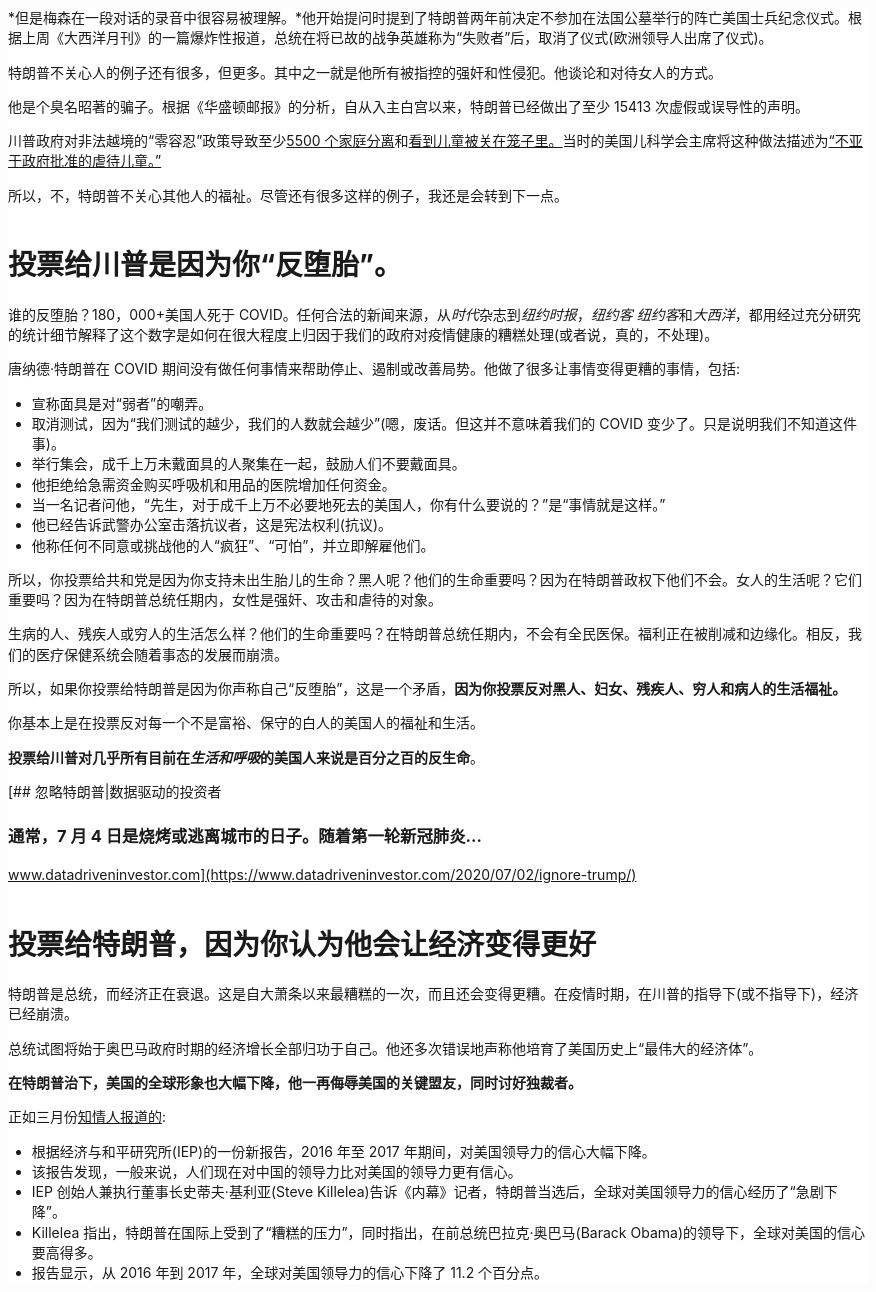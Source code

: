 *但是梅森在一段对话的录音中很容易被理解。*他开始提问时提到了特朗普两年前决定不参加在法国公墓举行的阵亡美国士兵纪念仪式。根据上周《大西洋月刊》的一篇爆炸性报道，总统在将已故的战争英雄称为“失败者”后，取消了仪式(欧洲领导人出席了仪式)。

特朗普不关心人的例子还有很多，但更多。其中之一就是他所有被指控的强奸和性侵犯。他谈论和对待女人的方式。

他是个臭名昭著的骗子。根据《华盛顿邮报》的分析，自从入主白宫以来，特朗普已经做出了至少 15413 次虚假或误导性的声明。

川普政府对非法越境的“零容忍”政策导致至少[5500 个家庭分离](https://www.cbsnews.com/news/family-separation-1556-more-migrant-families-were-separated-under-trump-than-previously-known/)和[看到儿童被关在笼子里。](https://www.businessinsider.com/trump-says-obama-built-migrant-children-cages-2019-6)当时的美国儿科学会主席将这种做法描述为[“不亚于政府批准的虐待儿童。”](https://edition.cnn.com/2018/06/14/health/immigrant-family-separation-doctors/index.html)

所以，不，特朗普不关心其他人的福祉。尽管还有很多这样的例子，我还是会转到下一点。

# 投票给川普是因为你“反堕胎”。

谁的反堕胎？180，000+美国人死于 COVID。任何合法的新闻来源，从*时代*杂志到*纽约时报*，*纽约客* *纽约客*和*大西洋*，都用经过充分研究的统计细节解释了这个数字是如何在很大程度上归因于我们的政府对疫情健康的糟糕处理(或者说，真的，不处理)。

唐纳德·特朗普在 COVID 期间没有做任何事情来帮助停止、遏制或改善局势。他做了很多让事情变得更糟的事情，包括:

*   宣称面具是对“弱者”的嘲弄。
*   取消测试，因为“我们测试的越少，我们的人数就会越少”(嗯，废话。但这并不意味着我们的 COVID 变少了。只是说明我们不知道这件事)。
*   举行集会，成千上万未戴面具的人聚集在一起，鼓励人们不要戴面具。
*   他拒绝给急需资金购买呼吸机和用品的医院增加任何资金。
*   当一名记者问他，“先生，对于成千上万不必要地死去的美国人，你有什么要说的？”是“事情就是这样。”
*   他已经告诉武警办公室击落抗议者，这是宪法权利(抗议)。
*   他称任何不同意或挑战他的人“疯狂”、“可怕”，并立即解雇他们。

所以，你投票给共和党是因为你支持未出生胎儿的生命？黑人呢？他们的生命重要吗？因为在特朗普政权下他们不会。女人的生活呢？它们重要吗？因为在特朗普总统任期内，女性是强奸、攻击和虐待的对象。

生病的人、残疾人或穷人的生活怎么样？他们的生命重要吗？在特朗普总统任期内，不会有全民医保。福利正在被削减和边缘化。相反，我们的医疗保健系统会随着事态的发展而崩溃。

所以，如果你投票给特朗普是因为你声称自己“反堕胎”，这是一个矛盾，**因为你投票反对黑人、妇女、残疾人、穷人和病人的生活福祉。**

你基本上是在投票反对每一个不是富裕、保守的白人的美国人的福祉和生活。

**投票给川普对几乎所有目前在*生活和呼吸*的美国人来说是百分之百的反生命**。

[](https://www.datadriveninvestor.com/2020/07/02/ignore-trump/) [## 忽略特朗普|数据驱动的投资者

### 通常，7 月 4 日是烧烤或逃离城市的日子。随着第一轮新冠肺炎…

www.datadriveninvestor.com](https://www.datadriveninvestor.com/2020/07/02/ignore-trump/) 

# 投票给特朗普，因为你认为他会让经济变得更好

特朗普是总统，而经济正在衰退。这是自大萧条以来最糟糕的一次，而且还会变得更糟。在疫情时期，在川普的指导下(或不指导下)，经济已经崩溃。

总统试图将始于奥巴马政府时期的经济增长全部归功于自己。他还多次错误地声称他培育了美国历史上“最伟大的经济体”。

**在特朗普治下，美国的全球形象也大幅下降，他一再侮辱美国的关键盟友，同时讨好独裁者。**

正如三月份[知情人报道的](https://www.businessinsider.com/trump-world-more-confident-in-china-leadership-than-us-2019-6/commerce-on-business-insider):

*   根据经济与和平研究所(IEP)的一份新报告，2016 年至 2017 年期间，对美国领导力的信心大幅下降。
*   该报告发现，一般来说，人们现在对中国的领导力比对美国的领导力更有信心。
*   IEP 创始人兼执行董事长史蒂夫·基利亚(Steve Killelea)告诉《内幕》记者，特朗普当选后，全球对美国领导力的信心经历了“急剧下降”。
*   Killelea 指出，特朗普在国际上受到了“糟糕的压力”，同时指出，在前总统巴拉克·奥巴马(Barack Obama)的领导下，全球对美国的信心要高得多。
*   报告显示，从 2016 年到 2017 年，全球对美国领导力的信心下降了 11.2 个百分点。
